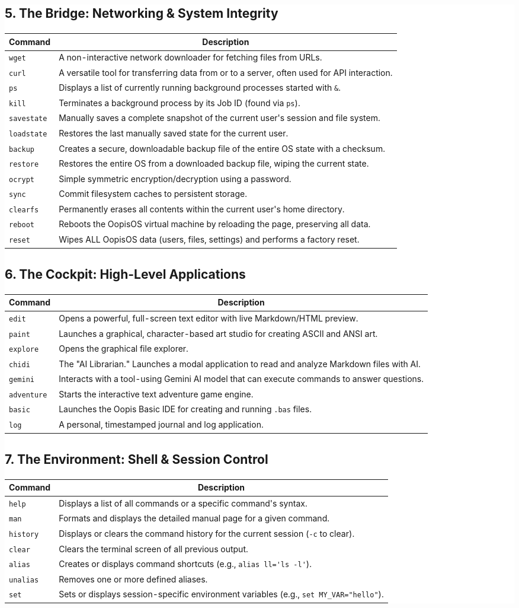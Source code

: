 ## 5. The Bridge: Networking & System Integrity

|Command|Description|
|---|---|
|`wget`|A non-interactive network downloader for fetching files from URLs.|
|`curl`|A versatile tool for transferring data from or to a server, often used for API interaction.|
|`ps`|Displays a list of currently running background processes started with `&`.|
|`kill`|Terminates a background process by its Job ID (found via `ps`).|
|`savestate`|Manually saves a complete snapshot of the current user's session and file system.|
|`loadstate`|Restores the last manually saved state for the current user.|
|`backup`|Creates a secure, downloadable backup file of the entire OS state with a checksum.|
|`restore`|Restores the entire OS from a downloaded backup file, wiping the current state.|
|`ocrypt`|Simple symmetric encryption/decryption using a password.|
|`sync`|Commit filesystem caches to persistent storage.|
|`clearfs`|Permanently erases all contents within the current user's home directory.|
|`reboot`|Reboots the OopisOS virtual machine by reloading the page, preserving all data.|
|`reset`|Wipes ALL OopisOS data (users, files, settings) and performs a factory reset.|

## 6. The Cockpit: High-Level Applications

|Command|Description|
|---|---|
|`edit`|Opens a powerful, full-screen text editor with live Markdown/HTML preview.|
|`paint`|Launches a graphical, character-based art studio for creating ASCII and ANSI art.|
|`explore`|Opens the graphical file explorer.|
|`chidi`|The "AI Librarian." Launches a modal application to read and analyze Markdown files with AI.|
|`gemini`|Interacts with a tool-using Gemini AI model that can execute commands to answer questions.|
|`adventure`|Starts the interactive text adventure game engine.|
|`basic`|Launches the Oopis Basic IDE for creating and running `.bas` files.|
|`log`|A personal, timestamped journal and log application.|

## 7. The Environment: Shell & Session Control

| Command      | Description                                                                           |
| ------------ | ------------------------------------------------------------------------------------- |
| `help`       | Displays a list of all commands or a specific command's syntax.                       |
| `man`        | Formats and displays the detailed manual page for a given command.                    |
| `history`    | Displays or clears the command history for the current session (`-c` to clear).       |
| `clear`      | Clears the terminal screen of all previous output.                                    |
| `alias`      | Creates or displays command shortcuts (e.g., `alias ll='ls -l'`).                     |
| `unalias`    | Removes one or more defined aliases.                                                  |
| `set`        | Sets or displays session-specific environment variables (e.g., `set MY_VAR="hello"`). |